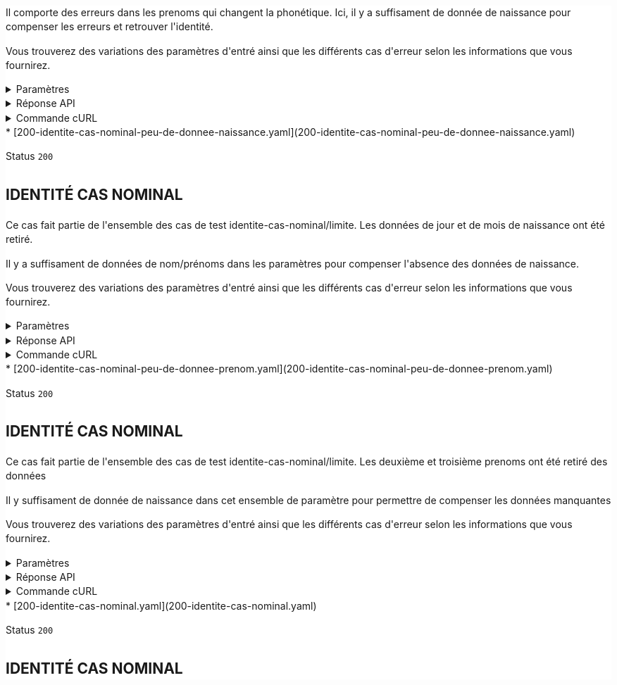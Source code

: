 Il comporte des erreurs dans les prenoms qui changent la phonétique. Ici, il y a suffisament
de donnée de naissance pour compenser les erreurs et retrouver l'identité.

Vous trouverez des variations des paramètres d'entré ainsi que les différents cas
d'erreur selon les informations que vous fournirez.

  <details><summary>Paramètres</summary></details>

  <details><summary>Réponse API</summary></details>

  <details><summary>Commande cURL</summary></details>
* [200-identite-cas-nominal-peu-de-donnee-naissance.yaml](200-identite-cas-nominal-peu-de-donnee-naissance.yaml)

  Status `200`

  ## IDENTITÉ CAS NOMINAL

Ce cas fait partie de l'ensemble des cas de test identite-cas-nominal/limite.
Les données de jour et de mois de naissance ont été retiré.

Il y a suffisament de données de nom/prénoms dans les paramètres pour compenser
l'absence des données de naissance.

Vous trouverez des variations des paramètres d'entré ainsi que les différents cas
d'erreur selon les informations que vous fournirez.

  <details><summary>Paramètres</summary></details>

  <details><summary>Réponse API</summary></details>

  <details><summary>Commande cURL</summary></details>
* [200-identite-cas-nominal-peu-de-donnee-prenom.yaml](200-identite-cas-nominal-peu-de-donnee-prenom.yaml)

  Status `200`

  ## IDENTITÉ CAS NOMINAL

Ce cas fait partie de l'ensemble des cas de test identite-cas-nominal/limite.
Les deuxième et troisième prenoms ont été retiré des données

Il y suffisament de donnée de naissance dans cet ensemble de paramètre pour permettre
de compenser les données manquantes

Vous trouverez des variations des paramètres d'entré ainsi que les différents cas
d'erreur selon les informations que vous fournirez.

  <details><summary>Paramètres</summary></details>

  <details><summary>Réponse API</summary></details>

  <details><summary>Commande cURL</summary></details>
* [200-identite-cas-nominal.yaml](200-identite-cas-nominal.yaml)

  Status `200`

  ## IDENTITÉ CAS NOMINAL
